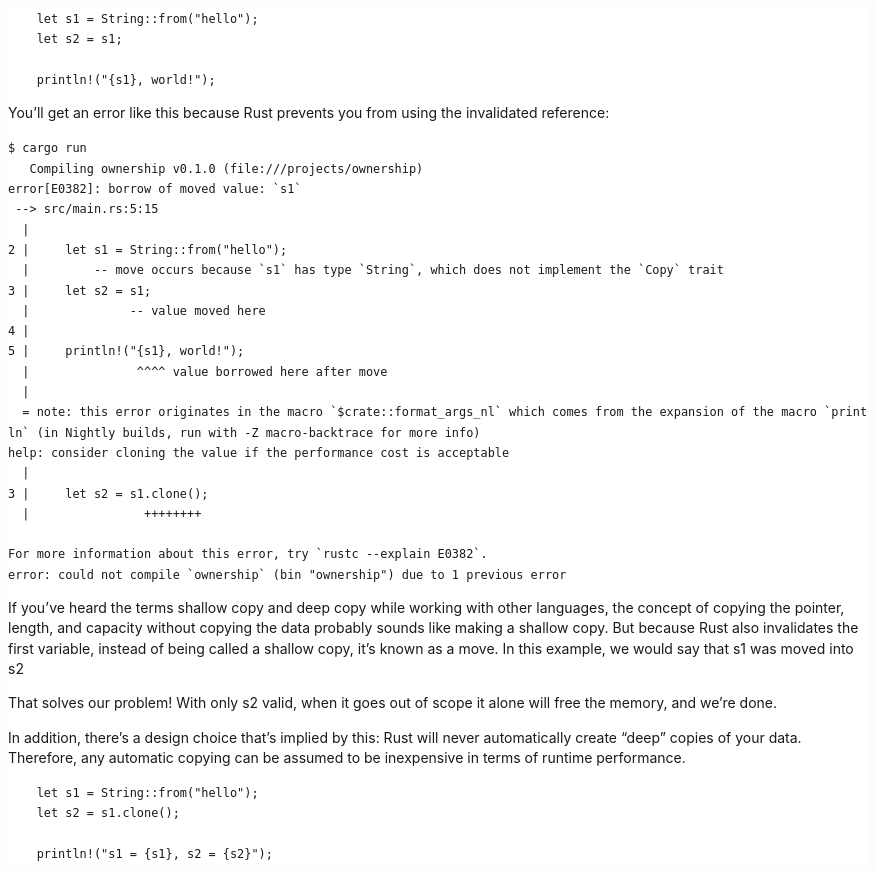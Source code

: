 ```
    let s1 = String::from("hello");
    let s2 = s1;

    println!("{s1}, world!");

```

You’ll get an error like this because Rust prevents you from using the invalidated reference:
```
$ cargo run
   Compiling ownership v0.1.0 (file:///projects/ownership)
error[E0382]: borrow of moved value: `s1`
 --> src/main.rs:5:15
  |
2 |     let s1 = String::from("hello");
  |         -- move occurs because `s1` has type `String`, which does not implement the `Copy` trait
3 |     let s2 = s1;
  |              -- value moved here
4 |
5 |     println!("{s1}, world!");
  |               ^^^^ value borrowed here after move
  |
  = note: this error originates in the macro `$crate::format_args_nl` which comes from the expansion of the macro `println` (in Nightly builds, run with -Z macro-backtrace for more info)
help: consider cloning the value if the performance cost is acceptable
  |
3 |     let s2 = s1.clone();
  |                ++++++++

For more information about this error, try `rustc --explain E0382`.
error: could not compile `ownership` (bin "ownership") due to 1 previous error

```

If you’ve heard the terms shallow copy and deep copy while working with other languages, the concept of copying the pointer, length, and capacity without copying the data probably sounds like making a shallow copy. But because Rust also invalidates the first variable, instead of being called a shallow copy, it’s known as a move. In this example, we would say that s1 was moved into s2

That solves our problem! With only s2 valid, when it goes out of scope it alone will free the memory, and we’re done.

In addition, there’s a design choice that’s implied by this: Rust will never automatically create “deep” copies of your data. Therefore, any automatic copying can be assumed to be inexpensive in terms of runtime performance.

```
    let s1 = String::from("hello");
    let s2 = s1.clone();

    println!("s1 = {s1}, s2 = {s2}");
```
